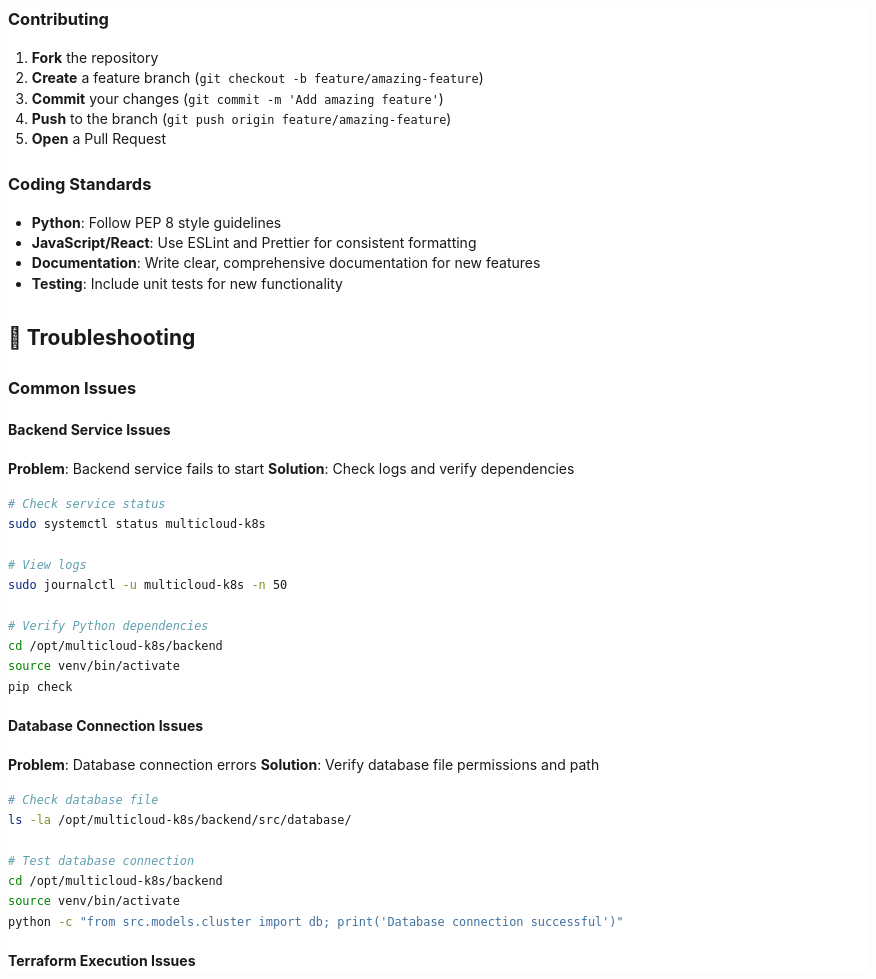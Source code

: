 ### Contributing

1. **Fork** the repository
2. **Create** a feature branch (`git checkout -b feature/amazing-feature`)
3. **Commit** your changes (`git commit -m 'Add amazing feature'`)
4. **Push** to the branch (`git push origin feature/amazing-feature`)
5. **Open** a Pull Request

### Coding Standards

- **Python**: Follow PEP 8 style guidelines
- **JavaScript/React**: Use ESLint and Prettier for consistent formatting
- **Documentation**: Write clear, comprehensive documentation for new features
- **Testing**: Include unit tests for new functionality

## 🐛 Troubleshooting

### Common Issues

#### Backend Service Issues

**Problem**: Backend service fails to start
**Solution**: Check logs and verify dependencies

```bash
# Check service status
sudo systemctl status multicloud-k8s

# View logs
sudo journalctl -u multicloud-k8s -n 50

# Verify Python dependencies
cd /opt/multicloud-k8s/backend
source venv/bin/activate
pip check
```

#### Database Connection Issues

**Problem**: Database connection errors
**Solution**: Verify database file permissions and path

```bash
# Check database file
ls -la /opt/multicloud-k8s/backend/src/database/

# Test database connection
cd /opt/multicloud-k8s/backend
source venv/bin/activate
python -c "from src.models.cluster import db; print('Database connection successful')"
```

#### Terraform Execution Issues
